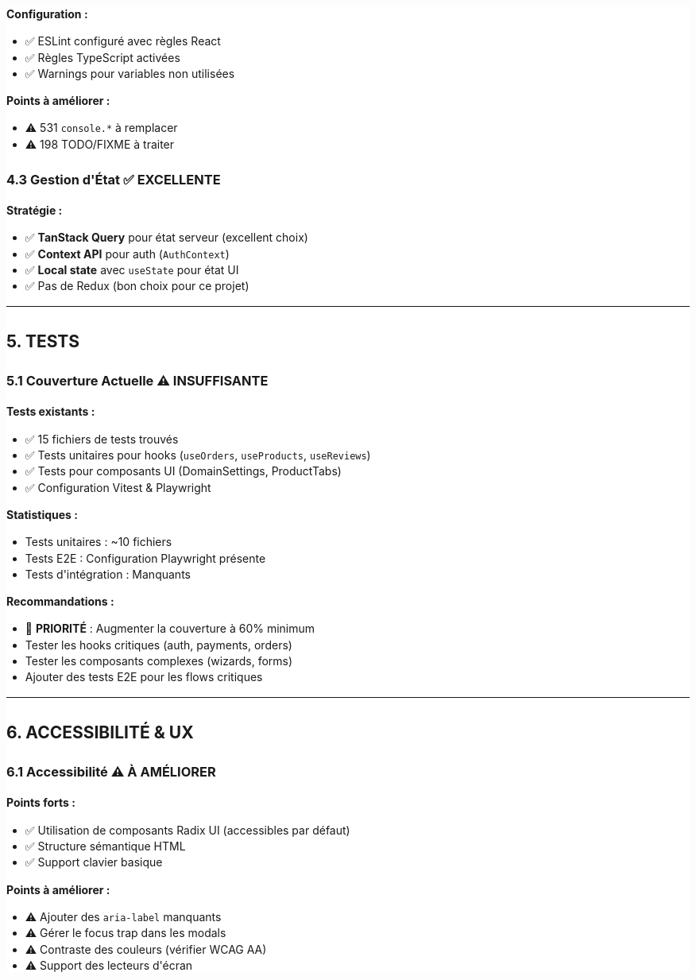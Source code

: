 **Configuration :**
- ✅ ESLint configuré avec règles React
- ✅ Règles TypeScript activées
- ✅ Warnings pour variables non utilisées

**Points à améliorer :**
- ⚠️ 531 `console.*` à remplacer
- ⚠️ 198 TODO/FIXME à traiter

### 4.3 Gestion d'État ✅ EXCELLENTE

**Stratégie :**
- ✅ **TanStack Query** pour état serveur (excellent choix)
- ✅ **Context API** pour auth (`AuthContext`)
- ✅ **Local state** avec `useState` pour état UI
- ✅ Pas de Redux (bon choix pour ce projet)

---

## 5. TESTS

### 5.1 Couverture Actuelle ⚠️ INSUFFISANTE

**Tests existants :**
- ✅ 15 fichiers de tests trouvés
- ✅ Tests unitaires pour hooks (`useOrders`, `useProducts`, `useReviews`)
- ✅ Tests pour composants UI (DomainSettings, ProductTabs)
- ✅ Configuration Vitest & Playwright

**Statistiques :**
- Tests unitaires : ~10 fichiers
- Tests E2E : Configuration Playwright présente
- Tests d'intégration : Manquants

**Recommandations :**
- 🔴 **PRIORITÉ** : Augmenter la couverture à 60% minimum
- Tester les hooks critiques (auth, payments, orders)
- Tester les composants complexes (wizards, forms)
- Ajouter des tests E2E pour les flows critiques

---

## 6. ACCESSIBILITÉ & UX

### 6.1 Accessibilité ⚠️ À AMÉLIORER

**Points forts :**
- ✅ Utilisation de composants Radix UI (accessibles par défaut)
- ✅ Structure sémantique HTML
- ✅ Support clavier basique

**Points à améliorer :**
- ⚠️ Ajouter des `aria-label` manquants
- ⚠️ Gérer le focus trap dans les modals
- ⚠️ Contraste des couleurs (vérifier WCAG AA)
- ⚠️ Support des lecteurs d'écran

